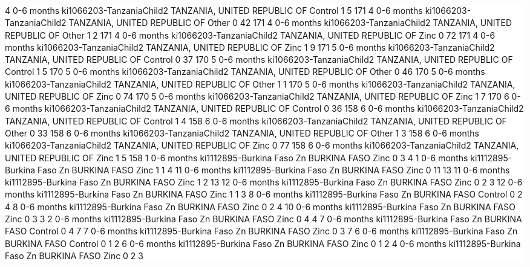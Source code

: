 4         0-6 months    ki1066203-TanzaniaChild2    TANZANIA, UNITED REPUBLIC OF   Control                1        5    171
4         0-6 months    ki1066203-TanzaniaChild2    TANZANIA, UNITED REPUBLIC OF   Other                  0       42    171
4         0-6 months    ki1066203-TanzaniaChild2    TANZANIA, UNITED REPUBLIC OF   Other                  1        2    171
4         0-6 months    ki1066203-TanzaniaChild2    TANZANIA, UNITED REPUBLIC OF   Zinc                   0       72    171
4         0-6 months    ki1066203-TanzaniaChild2    TANZANIA, UNITED REPUBLIC OF   Zinc                   1        9    171
5         0-6 months    ki1066203-TanzaniaChild2    TANZANIA, UNITED REPUBLIC OF   Control                0       37    170
5         0-6 months    ki1066203-TanzaniaChild2    TANZANIA, UNITED REPUBLIC OF   Control                1        5    170
5         0-6 months    ki1066203-TanzaniaChild2    TANZANIA, UNITED REPUBLIC OF   Other                  0       46    170
5         0-6 months    ki1066203-TanzaniaChild2    TANZANIA, UNITED REPUBLIC OF   Other                  1        1    170
5         0-6 months    ki1066203-TanzaniaChild2    TANZANIA, UNITED REPUBLIC OF   Zinc                   0       74    170
5         0-6 months    ki1066203-TanzaniaChild2    TANZANIA, UNITED REPUBLIC OF   Zinc                   1        7    170
6         0-6 months    ki1066203-TanzaniaChild2    TANZANIA, UNITED REPUBLIC OF   Control                0       36    158
6         0-6 months    ki1066203-TanzaniaChild2    TANZANIA, UNITED REPUBLIC OF   Control                1        4    158
6         0-6 months    ki1066203-TanzaniaChild2    TANZANIA, UNITED REPUBLIC OF   Other                  0       33    158
6         0-6 months    ki1066203-TanzaniaChild2    TANZANIA, UNITED REPUBLIC OF   Other                  1        3    158
6         0-6 months    ki1066203-TanzaniaChild2    TANZANIA, UNITED REPUBLIC OF   Zinc                   0       77    158
6         0-6 months    ki1066203-TanzaniaChild2    TANZANIA, UNITED REPUBLIC OF   Zinc                   1        5    158
1         0-6 months    ki1112895-Burkina Faso Zn   BURKINA FASO                   Zinc                   0        3      4
1         0-6 months    ki1112895-Burkina Faso Zn   BURKINA FASO                   Zinc                   1        1      4
11        0-6 months    ki1112895-Burkina Faso Zn   BURKINA FASO                   Zinc                   0       11     13
11        0-6 months    ki1112895-Burkina Faso Zn   BURKINA FASO                   Zinc                   1        2     13
12        0-6 months    ki1112895-Burkina Faso Zn   BURKINA FASO                   Zinc                   0        2      3
12        0-6 months    ki1112895-Burkina Faso Zn   BURKINA FASO                   Zinc                   1        1      3
8         0-6 months    ki1112895-Burkina Faso Zn   BURKINA FASO                   Control                0        2      4
8         0-6 months    ki1112895-Burkina Faso Zn   BURKINA FASO                   Zinc                   0        2      4
10        0-6 months    ki1112895-Burkina Faso Zn   BURKINA FASO                   Zinc                   0        3      3
2         0-6 months    ki1112895-Burkina Faso Zn   BURKINA FASO                   Zinc                   0        4      4
7         0-6 months    ki1112895-Burkina Faso Zn   BURKINA FASO                   Control                0        4      7
7         0-6 months    ki1112895-Burkina Faso Zn   BURKINA FASO                   Zinc                   0        3      7
6         0-6 months    ki1112895-Burkina Faso Zn   BURKINA FASO                   Control                0        1      2
6         0-6 months    ki1112895-Burkina Faso Zn   BURKINA FASO                   Zinc                   0        1      2
4         0-6 months    ki1112895-Burkina Faso Zn   BURKINA FASO                   Zinc                   0        2      3